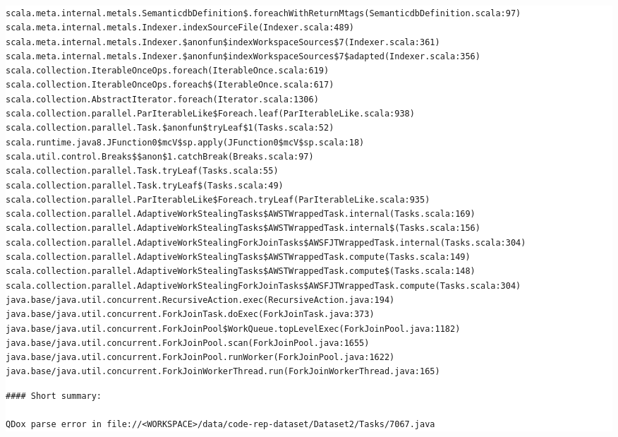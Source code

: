 	scala.meta.internal.metals.SemanticdbDefinition$.foreachWithReturnMtags(SemanticdbDefinition.scala:97)
	scala.meta.internal.metals.Indexer.indexSourceFile(Indexer.scala:489)
	scala.meta.internal.metals.Indexer.$anonfun$indexWorkspaceSources$7(Indexer.scala:361)
	scala.meta.internal.metals.Indexer.$anonfun$indexWorkspaceSources$7$adapted(Indexer.scala:356)
	scala.collection.IterableOnceOps.foreach(IterableOnce.scala:619)
	scala.collection.IterableOnceOps.foreach$(IterableOnce.scala:617)
	scala.collection.AbstractIterator.foreach(Iterator.scala:1306)
	scala.collection.parallel.ParIterableLike$Foreach.leaf(ParIterableLike.scala:938)
	scala.collection.parallel.Task.$anonfun$tryLeaf$1(Tasks.scala:52)
	scala.runtime.java8.JFunction0$mcV$sp.apply(JFunction0$mcV$sp.scala:18)
	scala.util.control.Breaks$$anon$1.catchBreak(Breaks.scala:97)
	scala.collection.parallel.Task.tryLeaf(Tasks.scala:55)
	scala.collection.parallel.Task.tryLeaf$(Tasks.scala:49)
	scala.collection.parallel.ParIterableLike$Foreach.tryLeaf(ParIterableLike.scala:935)
	scala.collection.parallel.AdaptiveWorkStealingTasks$AWSTWrappedTask.internal(Tasks.scala:169)
	scala.collection.parallel.AdaptiveWorkStealingTasks$AWSTWrappedTask.internal$(Tasks.scala:156)
	scala.collection.parallel.AdaptiveWorkStealingForkJoinTasks$AWSFJTWrappedTask.internal(Tasks.scala:304)
	scala.collection.parallel.AdaptiveWorkStealingTasks$AWSTWrappedTask.compute(Tasks.scala:149)
	scala.collection.parallel.AdaptiveWorkStealingTasks$AWSTWrappedTask.compute$(Tasks.scala:148)
	scala.collection.parallel.AdaptiveWorkStealingForkJoinTasks$AWSFJTWrappedTask.compute(Tasks.scala:304)
	java.base/java.util.concurrent.RecursiveAction.exec(RecursiveAction.java:194)
	java.base/java.util.concurrent.ForkJoinTask.doExec(ForkJoinTask.java:373)
	java.base/java.util.concurrent.ForkJoinPool$WorkQueue.topLevelExec(ForkJoinPool.java:1182)
	java.base/java.util.concurrent.ForkJoinPool.scan(ForkJoinPool.java:1655)
	java.base/java.util.concurrent.ForkJoinPool.runWorker(ForkJoinPool.java:1622)
	java.base/java.util.concurrent.ForkJoinWorkerThread.run(ForkJoinWorkerThread.java:165)
```
#### Short summary: 

QDox parse error in file://<WORKSPACE>/data/code-rep-dataset/Dataset2/Tasks/7067.java